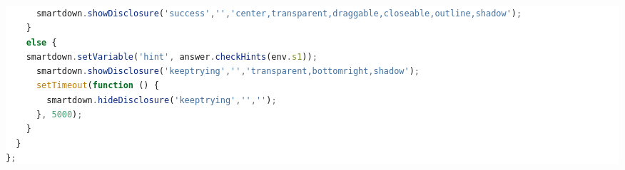 ```javascript /autoplay
      smartdown.showDisclosure('success','','center,transparent,draggable,closeable,outline,shadow');
    }
    else {
    smartdown.setVariable('hint', answer.checkHints(env.s1));
      smartdown.showDisclosure('keeptrying','','transparent,bottomright,shadow');
      setTimeout(function () {
        smartdown.hideDisclosure('keeptrying','','');
      }, 5000);
    }
  }
};
```

